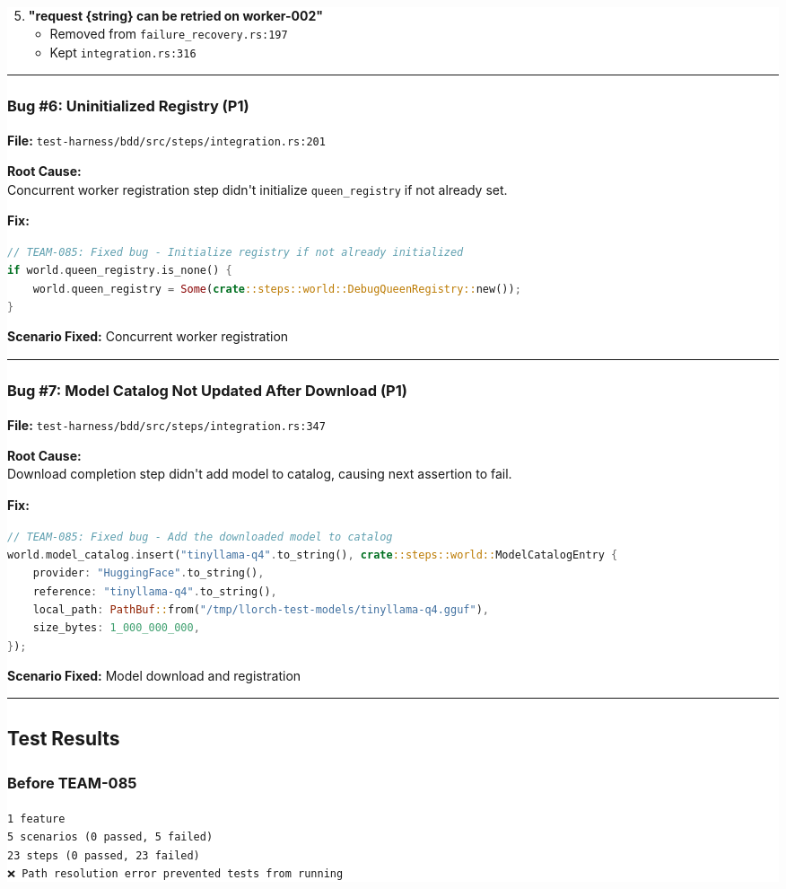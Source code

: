 5. **"request {string} can be retried on worker-002"**  
   - Removed from `failure_recovery.rs:197`
   - Kept `integration.rs:316`

---

### Bug #6: Uninitialized Registry (P1)
**File:** `test-harness/bdd/src/steps/integration.rs:201`

**Root Cause:**  
Concurrent worker registration step didn't initialize `queen_registry` if not already set.

**Fix:**
```rust
// TEAM-085: Fixed bug - Initialize registry if not already initialized
if world.queen_registry.is_none() {
    world.queen_registry = Some(crate::steps::world::DebugQueenRegistry::new());
}
```

**Scenario Fixed:** Concurrent worker registration

---

### Bug #7: Model Catalog Not Updated After Download (P1)
**File:** `test-harness/bdd/src/steps/integration.rs:347`

**Root Cause:**  
Download completion step didn't add model to catalog, causing next assertion to fail.

**Fix:**
```rust
// TEAM-085: Fixed bug - Add the downloaded model to catalog
world.model_catalog.insert("tinyllama-q4".to_string(), crate::steps::world::ModelCatalogEntry {
    provider: "HuggingFace".to_string(),
    reference: "tinyllama-q4".to_string(),
    local_path: PathBuf::from("/tmp/llorch-test-models/tinyllama-q4.gguf"),
    size_bytes: 1_000_000_000,
});
```

**Scenario Fixed:** Model download and registration

---

## Test Results

### Before TEAM-085
```
1 feature
5 scenarios (0 passed, 5 failed)
23 steps (0 passed, 23 failed)
❌ Path resolution error prevented tests from running
```
